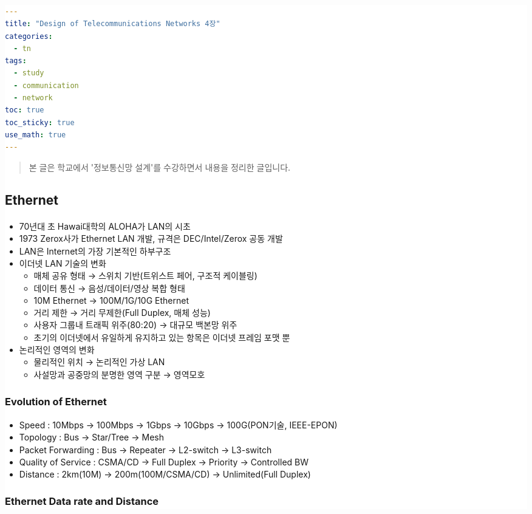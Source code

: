 ```yaml
---
title: "Design of Telecommunications Networks 4장"
categories:
  - tn
tags:
  - study
  - communication
  - network
toc: true
toc_sticky: true
use_math: true
---
```


> 본 글은 학교에서 '정보통신망 설계'를 수강하면서 내용을 정리한 글입니다.

## Ethernet

+ 70년대 초 Hawai대학의 ALOHA가 LAN의 시초
+ 1973 Zerox사가 Ethernet LAN 개발, 규격은 DEC/Intel/Zerox 공동 개발
+ LAN은 Internet의 가장 기본적인 하부구조
+ 이더넷 LAN 기술의 변화
    - 매체 공유 형태 $\rightarrow$ 스위치 기반(트위스트 페어, 구조적 케이블링)
    - 데이터 통신 $\rightarrow$ 음성/데이터/영상 복합 형태
    - 10M Ethernet $\rightarrow$ 100M/1G/10G Ethernet
    - 거리 제한 $\rightarrow$ 거리 무제한(Full Duplex, 매체 성능)
    - 사용자 그룹내 트래픽 위주(80:20) $\rightarrow$ 대규모 백본망 위주
    - 초기의 이더넷에서 유일하게 유지하고 있는 항목은 이더넷 프레임 포맷 뿐
+ 논리적인 영역의 변화
    - 물리적인 위치 $\rightarrow$ 논리적인 가상 LAN
    - 사설망과 공중망의 분명한 영역 구분 $\rightarrow$ 영역모호

### Evolution of Ethernet

+ Speed : 10Mbps $\rightarrow$ 100Mbps $\rightarrow$ 1Gbps $\rightarrow$ 10Gbps $\rightarrow$ 100G(PON기술, IEEE-EPON)
+ Topology : Bus $\rightarrow$ Star/Tree $\rightarrow$ Mesh
+ Packet Forwarding : Bus $\rightarrow$ Repeater $\rightarrow$ L2-switch $\rightarrow$ L3-switch
+ Quality of Service : CSMA/CD $\rightarrow$ Full Duplex $\rightarrow$ Priority $\rightarrow$ Controlled BW
+ Distance : 2km(10M) $\rightarrow$ 200m(100M/CSMA/CD) $\rightarrow$ Unlimited(Full Duplex)

### Ethernet Data rate and Distance
